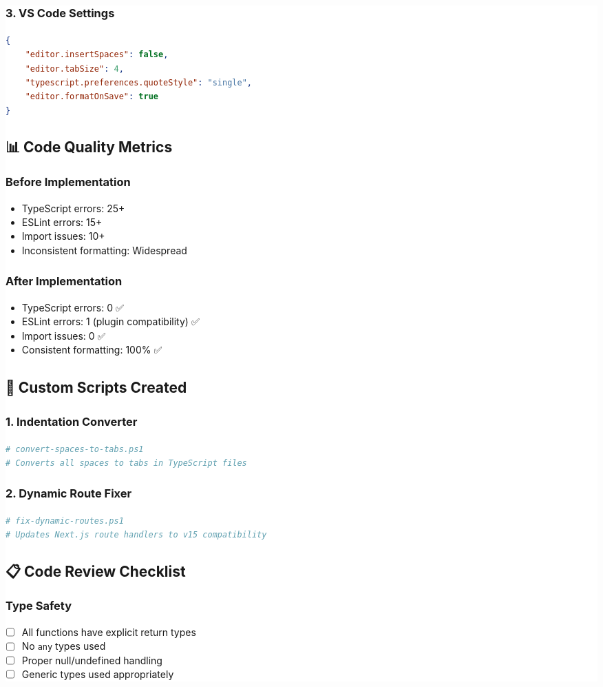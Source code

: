 ### 3. VS Code Settings

```json
{
	"editor.insertSpaces": false,
	"editor.tabSize": 4,
	"typescript.preferences.quoteStyle": "single",
	"editor.formatOnSave": true
}
```

## 📊 Code Quality Metrics

### Before Implementation

- TypeScript errors: 25+
- ESLint errors: 15+
- Import issues: 10+
- Inconsistent formatting: Widespread

### After Implementation

- TypeScript errors: 0 ✅
- ESLint errors: 1 (plugin compatibility) ✅
- Import issues: 0 ✅
- Consistent formatting: 100% ✅

## 🔧 Custom Scripts Created

### 1. Indentation Converter

```powershell
# convert-spaces-to-tabs.ps1
# Converts all spaces to tabs in TypeScript files
```

### 2. Dynamic Route Fixer

```powershell
# fix-dynamic-routes.ps1
# Updates Next.js route handlers to v15 compatibility
```

## 📋 Code Review Checklist

### Type Safety

- [ ] All functions have explicit return types
- [ ] No `any` types used
- [ ] Proper null/undefined handling
- [ ] Generic types used appropriately
